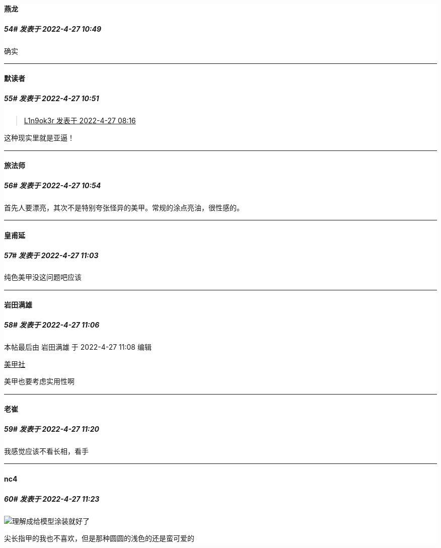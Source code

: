 ####  燕龙  
##### 54#       发表于 2022-4-27 10:49

确实

*****

####  默读者  
##### 55#       发表于 2022-4-27 10:51

<blockquote><a href="httphttps://bbs.saraba1st.com/2b/forum.php?mod=redirect&amp;goto=findpost&amp;pid=55600680&amp;ptid=2066563" target="_blank">L1n9ok3r 发表于 2022-4-27 08:16</a></blockquote>
这种现实里就是亚逼！

*****

####  旅法师  
##### 56#       发表于 2022-4-27 10:54

首先人要漂亮，其次不是特别夸张怪异的美甲。常规的涂点亮油，很性感的。

*****

####  皇甫延  
##### 57#       发表于 2022-4-27 11:03

纯色美甲没这问题吧应该

*****

####  岩田满雄  
##### 58#       发表于 2022-4-27 11:06

 本帖最后由 岩田满雄 于 2022-4-27 11:08 编辑 

[美甲社](https://www.bilibili.com/video/BV1wb41147aD?spm_id_from=333.337.search-card.all.click)

美甲也要考虑实用性啊

*****

####  老崔  
##### 59#       发表于 2022-4-27 11:20

我感觉应该不看长相，看手

*****

####  nc4  
##### 60#       发表于 2022-4-27 11:23

<img src="https://static.saraba1st.com/image/smiley/face2017/067.png" referrerpolicy="no-referrer">理解成给模型涂装就好了

尖长指甲的我也不喜欢，但是那种圆圆的浅色的还是蛮可爱的
